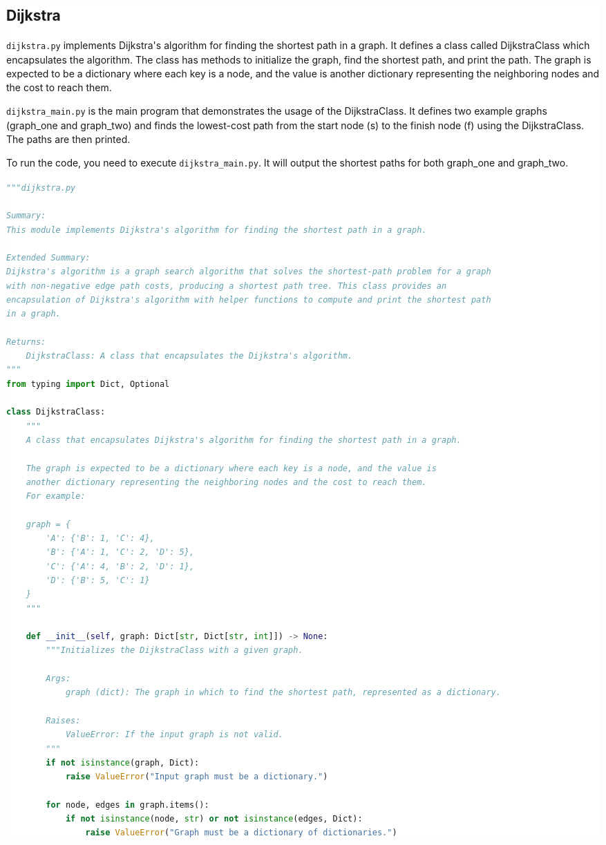 ## Dijkstra

`dijkstra.py` implements Dijkstra's algorithm for finding the shortest path in a graph. It defines a class called DijkstraClass which encapsulates the algorithm. The class has methods to initialize the graph, find the shortest path, and print the path. The graph is expected to be a dictionary where each key is a node, and the value is another dictionary representing the neighboring nodes and the cost to reach them.

`dijkstra_main.py` is the main program that demonstrates the usage of the DijkstraClass. It defines two example graphs (graph_one and graph_two) and finds the lowest-cost path from the start node (s) to the finish node (f) using the DijkstraClass. The paths are then printed.

To run the code, you need to execute `dijkstra_main.py`. It will output the shortest paths for both graph_one and graph_two.

```python
"""dijkstra.py

Summary:
This module implements Dijkstra's algorithm for finding the shortest path in a graph.

Extended Summary:
Dijkstra's algorithm is a graph search algorithm that solves the shortest-path problem for a graph
with non-negative edge path costs, producing a shortest path tree. This class provides an
encapsulation of Dijkstra's algorithm with helper functions to compute and print the shortest path
in a graph.

Returns:
    DijkstraClass: A class that encapsulates the Dijkstra's algorithm.
"""
from typing import Dict, Optional

class DijkstraClass:
    """
    A class that encapsulates Dijkstra's algorithm for finding the shortest path in a graph.

    The graph is expected to be a dictionary where each key is a node, and the value is
    another dictionary representing the neighboring nodes and the cost to reach them.
    For example:

    graph = {
        'A': {'B': 1, 'C': 4},
        'B': {'A': 1, 'C': 2, 'D': 5},
        'C': {'A': 4, 'B': 2, 'D': 1},
        'D': {'B': 5, 'C': 1}
    }
    """

    def __init__(self, graph: Dict[str, Dict[str, int]]) -> None:
        """Initializes the DijkstraClass with a given graph.

        Args:
            graph (dict): The graph in which to find the shortest path, represented as a dictionary.

        Raises:
            ValueError: If the input graph is not valid.
        """
        if not isinstance(graph, Dict):
            raise ValueError("Input graph must be a dictionary.")

        for node, edges in graph.items():
            if not isinstance(node, str) or not isinstance(edges, Dict):
                raise ValueError("Graph must be a dictionary of dictionaries.")
```